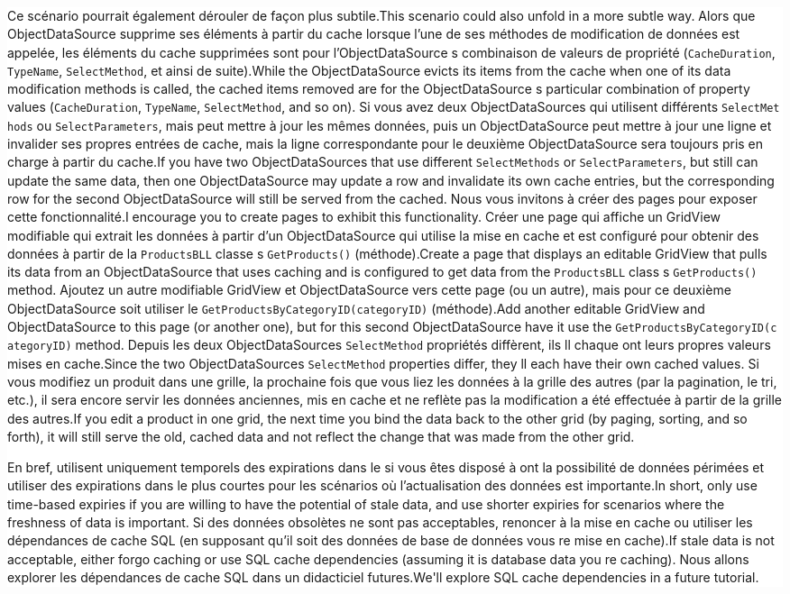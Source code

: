 <span data-ttu-id="6a3a8-289">Ce scénario pourrait également dérouler de façon plus subtile.</span><span class="sxs-lookup"><span data-stu-id="6a3a8-289">This scenario could also unfold in a more subtle way.</span></span> <span data-ttu-id="6a3a8-290">Alors que ObjectDataSource supprime ses éléments à partir du cache lorsque l’une de ses méthodes de modification de données est appelée, les éléments du cache supprimées sont pour l’ObjectDataSource s combinaison de valeurs de propriété (`CacheDuration`, `TypeName`, `SelectMethod`, et ainsi de suite).</span><span class="sxs-lookup"><span data-stu-id="6a3a8-290">While the ObjectDataSource evicts its items from the cache when one of its data modification methods is called, the cached items removed are for the ObjectDataSource s particular combination of property values (`CacheDuration`, `TypeName`, `SelectMethod`, and so on).</span></span> <span data-ttu-id="6a3a8-291">Si vous avez deux ObjectDataSources qui utilisent différents `SelectMethods` ou `SelectParameters`, mais peut mettre à jour les mêmes données, puis un ObjectDataSource peut mettre à jour une ligne et invalider ses propres entrées de cache, mais la ligne correspondante pour le deuxième ObjectDataSource sera toujours pris en charge à partir du cache.</span><span class="sxs-lookup"><span data-stu-id="6a3a8-291">If you have two ObjectDataSources that use different `SelectMethods` or `SelectParameters`, but still can update the same data, then one ObjectDataSource may update a row and invalidate its own cache entries, but the corresponding row for the second ObjectDataSource will still be served from the cached.</span></span> <span data-ttu-id="6a3a8-292">Nous vous invitons à créer des pages pour exposer cette fonctionnalité.</span><span class="sxs-lookup"><span data-stu-id="6a3a8-292">I encourage you to create pages to exhibit this functionality.</span></span> <span data-ttu-id="6a3a8-293">Créer une page qui affiche un GridView modifiable qui extrait les données à partir d’un ObjectDataSource qui utilise la mise en cache et est configuré pour obtenir des données à partir de la `ProductsBLL` classe s `GetProducts()` (méthode).</span><span class="sxs-lookup"><span data-stu-id="6a3a8-293">Create a page that displays an editable GridView that pulls its data from an ObjectDataSource that uses caching and is configured to get data from the `ProductsBLL` class s `GetProducts()` method.</span></span> <span data-ttu-id="6a3a8-294">Ajoutez un autre modifiable GridView et ObjectDataSource vers cette page (ou un autre), mais pour ce deuxième ObjectDataSource soit utiliser le `GetProductsByCategoryID(categoryID)` (méthode).</span><span class="sxs-lookup"><span data-stu-id="6a3a8-294">Add another editable GridView and ObjectDataSource to this page (or another one), but for this second ObjectDataSource have it use the `GetProductsByCategoryID(categoryID)` method.</span></span> <span data-ttu-id="6a3a8-295">Depuis les deux ObjectDataSources `SelectMethod` propriétés diffèrent, ils ll chaque ont leurs propres valeurs mises en cache.</span><span class="sxs-lookup"><span data-stu-id="6a3a8-295">Since the two ObjectDataSources `SelectMethod` properties differ, they ll each have their own cached values.</span></span> <span data-ttu-id="6a3a8-296">Si vous modifiez un produit dans une grille, la prochaine fois que vous liez les données à la grille des autres (par la pagination, le tri, etc.), il sera encore servir les données anciennes, mis en cache et ne reflète pas la modification a été effectuée à partir de la grille des autres.</span><span class="sxs-lookup"><span data-stu-id="6a3a8-296">If you edit a product in one grid, the next time you bind the data back to the other grid (by paging, sorting, and so forth), it will still serve the old, cached data and not reflect the change that was made from the other grid.</span></span>

<span data-ttu-id="6a3a8-297">En bref, utilisent uniquement temporels des expirations dans le si vous êtes disposé à ont la possibilité de données périmées et utiliser des expirations dans le plus courtes pour les scénarios où l’actualisation des données est importante.</span><span class="sxs-lookup"><span data-stu-id="6a3a8-297">In short, only use time-based expiries if you are willing to have the potential of stale data, and use shorter expiries for scenarios where the freshness of data is important.</span></span> <span data-ttu-id="6a3a8-298">Si des données obsolètes ne sont pas acceptables, renoncer à la mise en cache ou utiliser les dépendances de cache SQL (en supposant qu’il soit des données de base de données vous re mise en cache).</span><span class="sxs-lookup"><span data-stu-id="6a3a8-298">If stale data is not acceptable, either forgo caching or use SQL cache dependencies (assuming it is database data you re caching).</span></span> <span data-ttu-id="6a3a8-299">Nous allons explorer les dépendances de cache SQL dans un didacticiel futures.</span><span class="sxs-lookup"><span data-stu-id="6a3a8-299">We'll explore SQL cache dependencies in a future tutorial.</span></span>
